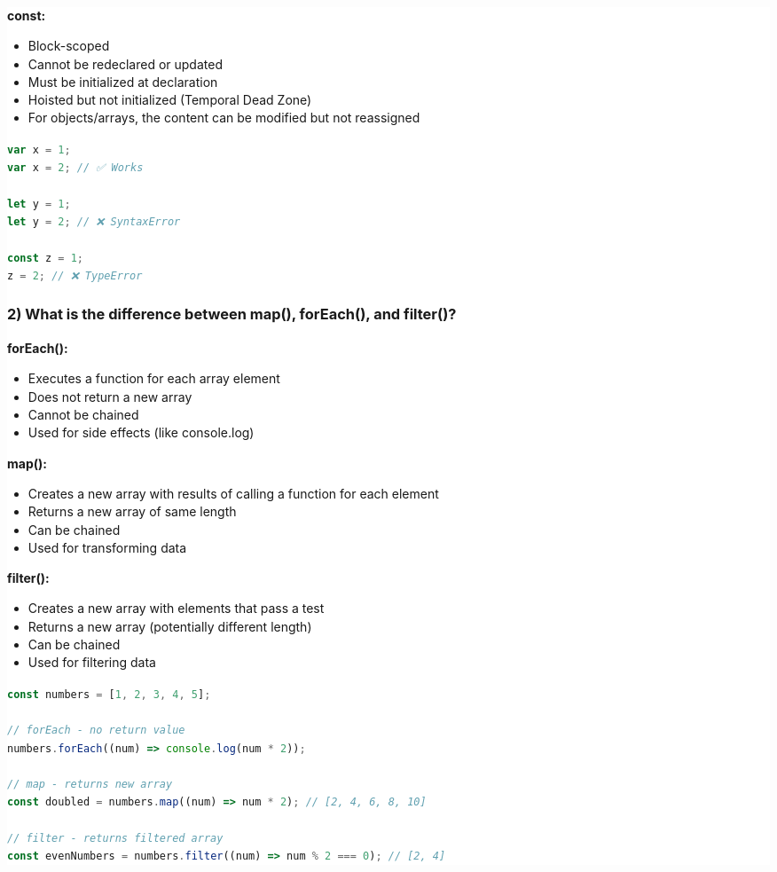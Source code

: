 **const:**

- Block-scoped
- Cannot be redeclared or updated
- Must be initialized at declaration
- Hoisted but not initialized (Temporal Dead Zone)
- For objects/arrays, the content can be modified but not reassigned

```javascript
var x = 1;
var x = 2; // ✅ Works

let y = 1;
let y = 2; // ❌ SyntaxError

const z = 1;
z = 2; // ❌ TypeError
```

### 2) What is the difference between map(), forEach(), and filter()?

**forEach():**

- Executes a function for each array element
- Does not return a new array
- Cannot be chained
- Used for side effects (like console.log)

**map():**

- Creates a new array with results of calling a function for each element
- Returns a new array of same length
- Can be chained
- Used for transforming data

**filter():**

- Creates a new array with elements that pass a test
- Returns a new array (potentially different length)
- Can be chained
- Used for filtering data

```javascript
const numbers = [1, 2, 3, 4, 5];

// forEach - no return value
numbers.forEach((num) => console.log(num * 2));

// map - returns new array
const doubled = numbers.map((num) => num * 2); // [2, 4, 6, 8, 10]

// filter - returns filtered array
const evenNumbers = numbers.filter((num) => num % 2 === 0); // [2, 4]
```
